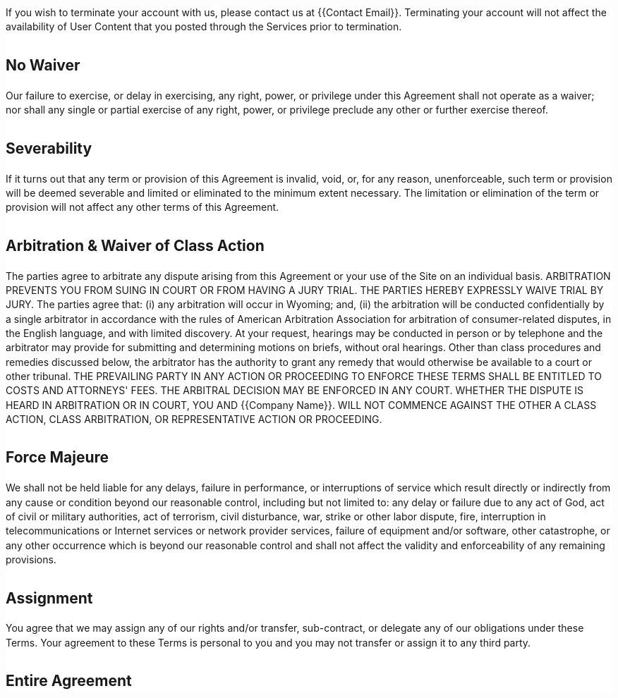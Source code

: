 If you wish to terminate your account with us, please contact us at {{Contact Email}}. Terminating your account will not affect the availability of User Content that you posted through the Services prior to termination.

## No Waiver

Our failure to exercise, or delay in exercising, any right, power, or privilege under this Agreement shall not operate as a waiver; nor shall any single or partial exercise of any right, power, or privilege preclude any other or further exercise thereof.

## Severability

If it turns out that any term or provision of this Agreement is invalid, void, or, for any reason, unenforceable, such term or provision will be deemed severable and limited or eliminated to the minimum extent necessary. The limitation or elimination of the term or provision will not affect any other terms of this Agreement.

## Arbitration & Waiver of Class Action

The parties agree to arbitrate any dispute arising from this Agreement or your use of the Site on an individual basis. ARBITRATION PREVENTS YOU FROM SUING IN COURT OR FROM HAVING A JURY TRIAL. THE PARTIES HEREBY EXPRESSLY WAIVE TRIAL BY JURY. The parties agree that: (i) any arbitration will occur in Wyoming; and, (ii) the arbitration will be conducted confidentially by a single arbitrator in accordance with the rules of American Arbitration Association for arbitration of consumer-related disputes, in the English language, and with limited discovery. At your request, hearings may be conducted in person or by telephone and the arbitrator may provide for submitting and determining motions on briefs, without oral hearings. Other than class procedures and remedies discussed below, the arbitrator has the authority to grant any remedy that would otherwise be available to a court or other tribunal. THE PREVAILING PARTY IN ANY ACTION OR PROCEEDING TO ENFORCE THESE TERMS SHALL BE ENTITLED TO COSTS AND ATTORNEYS' FEES. THE ARBITRAL DECISION MAY BE ENFORCED IN ANY COURT. WHETHER THE DISPUTE IS HEARD IN ARBITRATION OR IN COURT, YOU AND {{Company Name}}. WILL NOT COMMENCE AGAINST THE OTHER A CLASS ACTION, CLASS ARBITRATION, OR REPRESENTATIVE ACTION OR PROCEEDING.

## Force Majeure

We shall not be held liable for any delays, failure in performance, or interruptions of service which result directly or indirectly from any cause or condition beyond our reasonable control, including but not limited to: any delay or failure due to any act of God, act of civil or military authorities, act of terrorism, civil disturbance, war, strike or other labor dispute, fire, interruption in telecommunications or Internet services or network provider services, failure of equipment and/or software, other catastrophe, or any other occurrence which is beyond our reasonable control and shall not affect the validity and enforceability of any remaining provisions.

## Assignment

You agree that we may assign any of our rights and/or transfer, sub-contract, or delegate any of our obligations under these Terms. Your agreement to these Terms is personal to you and you may not transfer or assign it to any third party.

## Entire Agreement
